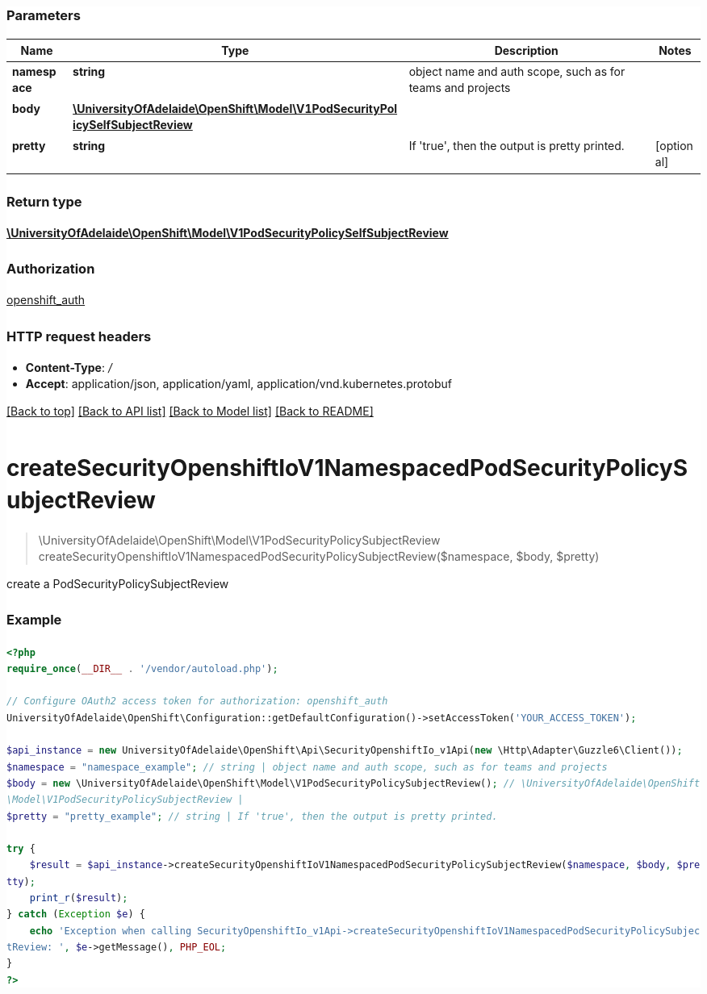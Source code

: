 ### Parameters

Name | Type | Description  | Notes
------------- | ------------- | ------------- | -------------
 **namespace** | **string**| object name and auth scope, such as for teams and projects |
 **body** | [**\UniversityOfAdelaide\OpenShift\Model\V1PodSecurityPolicySelfSubjectReview**](../Model/\UniversityOfAdelaide\OpenShift\Model\V1PodSecurityPolicySelfSubjectReview.md)|  |
 **pretty** | **string**| If &#39;true&#39;, then the output is pretty printed. | [optional]

### Return type

[**\UniversityOfAdelaide\OpenShift\Model\V1PodSecurityPolicySelfSubjectReview**](../Model/V1PodSecurityPolicySelfSubjectReview.md)

### Authorization

[openshift_auth](../../README.md#openshift_auth)

### HTTP request headers

 - **Content-Type**: */*
 - **Accept**: application/json, application/yaml, application/vnd.kubernetes.protobuf

[[Back to top]](#) [[Back to API list]](../../README.md#documentation-for-api-endpoints) [[Back to Model list]](../../README.md#documentation-for-models) [[Back to README]](../../README.md)

# **createSecurityOpenshiftIoV1NamespacedPodSecurityPolicySubjectReview**
> \UniversityOfAdelaide\OpenShift\Model\V1PodSecurityPolicySubjectReview createSecurityOpenshiftIoV1NamespacedPodSecurityPolicySubjectReview($namespace, $body, $pretty)



create a PodSecurityPolicySubjectReview

### Example
```php
<?php
require_once(__DIR__ . '/vendor/autoload.php');

// Configure OAuth2 access token for authorization: openshift_auth
UniversityOfAdelaide\OpenShift\Configuration::getDefaultConfiguration()->setAccessToken('YOUR_ACCESS_TOKEN');

$api_instance = new UniversityOfAdelaide\OpenShift\Api\SecurityOpenshiftIo_v1Api(new \Http\Adapter\Guzzle6\Client());
$namespace = "namespace_example"; // string | object name and auth scope, such as for teams and projects
$body = new \UniversityOfAdelaide\OpenShift\Model\V1PodSecurityPolicySubjectReview(); // \UniversityOfAdelaide\OpenShift\Model\V1PodSecurityPolicySubjectReview | 
$pretty = "pretty_example"; // string | If 'true', then the output is pretty printed.

try {
    $result = $api_instance->createSecurityOpenshiftIoV1NamespacedPodSecurityPolicySubjectReview($namespace, $body, $pretty);
    print_r($result);
} catch (Exception $e) {
    echo 'Exception when calling SecurityOpenshiftIo_v1Api->createSecurityOpenshiftIoV1NamespacedPodSecurityPolicySubjectReview: ', $e->getMessage(), PHP_EOL;
}
?>
```
